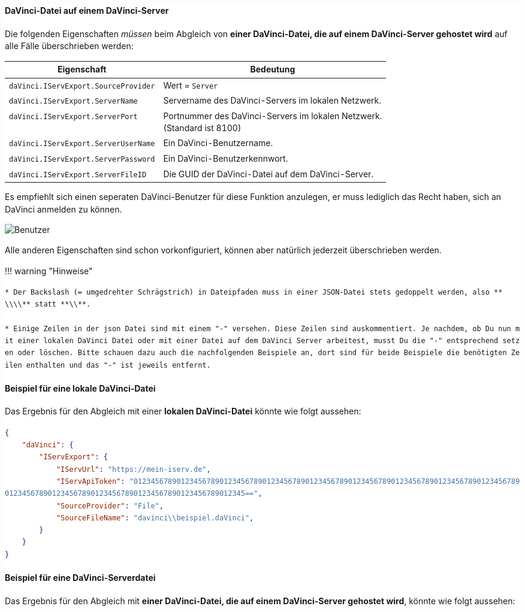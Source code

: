 #### DaVinci-Datei auf einem DaVinci-Server

Die folgenden Eigenschaften *müssen* beim Abgleich von **einer DaVinci-Datei, die auf einem DaVinci-Server gehostet wird** auf alle Fälle überschrieben werden:

Eigenschaft                          | Bedeutung
------------------------------------ | ---------
`daVinci.IServExport.SourceProvider` | Wert = `Server`
`daVinci.IServExport.ServerName`     | Servername des DaVinci-Servers im lokalen Netzwerk.
`daVinci.IServExport.ServerPort`     | Portnummer des DaVinci-Servers im lokalen Netzwerk.<br/>(Standard ist 8100)
`daVinci.IServExport.ServerUserName` | Ein DaVinci-Benutzername.
`daVinci.IServExport.ServerPassword` | Ein DaVinci-Benutzerkennwort.
`daVinci.IServExport.ServerFileID`   | Die GUID der DaVinci-Datei auf dem DaVinci-Server.

Es empfiehlt sich einen seperaten DaVinci-Benutzer für diese Funktion anzulegen, er muss lediglich das Recht haben, sich an DaVinci anmelden zu können.

![Benutzer](/assets/images/datenaustausch/iserv/iserv01.png)

Alle anderen Eigenschaften sind schon vorkonfiguriert, können aber natürlich jederzeit überschrieben werden.

!!! warning "Hinweise"

	* Der Backslash (= umgedrehter Schrägstrich) in Dateipfaden muss in einer JSON-Datei stets gedoppelt werden, also **\\\\** statt **\\**. 
	
	* Einige Zeilen in der json Datei sind mit einem "-" versehen. Diese Zeilen sind auskommentiert. Je nachdem, ob Du nun mit einer lokalen DaVinci Datei oder mit einer Datei auf dem DaVinci Server arbeitest, musst Du die "-" entsprechend setzen oder löschen. Bitte schauen dazu auch die nachfolgenden Beispiele an, dort sind für beide Beispiele die benötigten Zeilen enthalten und das "-" ist jeweils entfernt.

#### Beispiel für eine lokale DaVinci-Datei

Das Ergebnis für den Abgleich mit einer **lokalen DaVinci-Datei** könnte wie folgt aussehen:

```json
{
	"daVinci": {
		"IServExport": {
			"IServUrl": "https://mein-iserv.de",
			"IServApiToken": "01234567890123456789012345678901234567890123456789012345678901234567890123456789012345678901234567890123456789012345678901234567890123456789012345==",
			"SourceProvider": "File",
			"SourceFileName": "davinci\\beispiel.daVinci",
		}
	}
}
```

#### Beispiel für eine DaVinci-Serverdatei

Das Ergebnis für den Abgleich mit **einer DaVinci-Datei, die auf einem DaVinci-Server gehostet wird**, könnte wie folgt aussehen:
